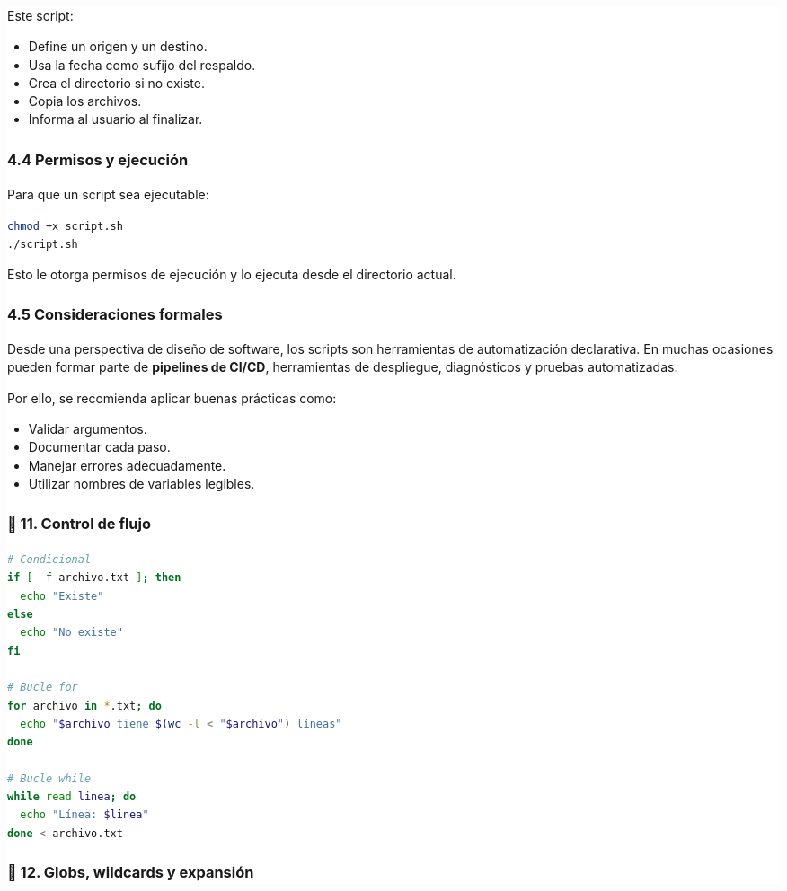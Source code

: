 Este script:

- Define un origen y un destino.
- Usa la fecha como sufijo del respaldo.
- Crea el directorio si no existe.
- Copia los archivos.
- Informa al usuario al finalizar.

### 4.4 Permisos y ejecución

Para que un script sea ejecutable:

```bash
chmod +x script.sh
./script.sh
```

Esto le otorga permisos de ejecución y lo ejecuta desde el directorio actual.

### 4.5 Consideraciones formales

Desde una perspectiva de diseño de software, los scripts son herramientas de
automatización declarativa. En muchas ocasiones pueden formar parte de
**pipelines de CI/CD**, herramientas de despliegue, diagnósticos y pruebas
automatizadas.

Por ello, se recomienda aplicar buenas prácticas como:

- Validar argumentos.
- Documentar cada paso.
- Manejar errores adecuadamente.
- Utilizar nombres de variables legibles.

### 📘 11. Control de flujo

```bash
# Condicional
if [ -f archivo.txt ]; then
  echo "Existe"
else
  echo "No existe"
fi

# Bucle for
for archivo in *.txt; do
  echo "$archivo tiene $(wc -l < "$archivo") líneas"
done

# Bucle while
while read linea; do
  echo "Línea: $linea"
done < archivo.txt
```

### 🧪 12. Globs, wildcards y expansión
